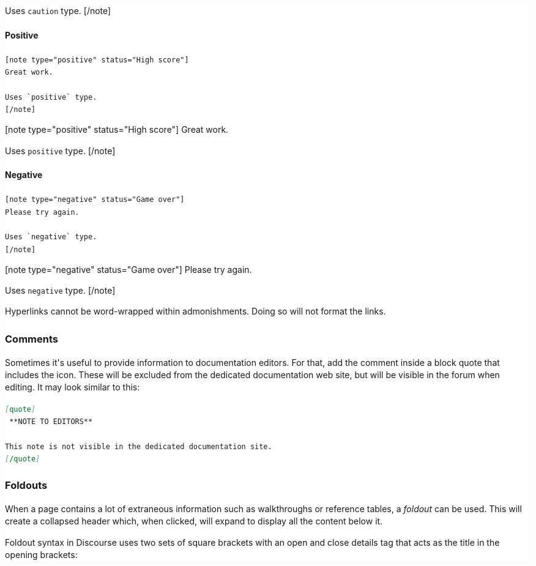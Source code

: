 Uses `caution` type.
[/note]

#### Positive

```
[note type="positive" status="High score"]
Great work.

Uses `positive` type.
[/note]
```

[note type="positive" status="High score"]
Great work.

Uses `positive` type.
[/note]

#### Negative

```
[note type="negative" status="Game over"]
Please try again.

Uses `negative` type.
[/note]
```

[note type="negative" status="Game over"]
Please try again.

Uses `negative` type.
[/note]

Hyperlinks cannot be word-wrapped within admonishments. Doing so will not format the links.

<h3 id='heading--comments'>Comments</h3>

Sometimes it's useful to provide information to documentation editors. For that, add the comment inside a block quote that includes the  icon. These will be excluded from the dedicated documentation web site, but will be visible in the forum when editing. It may look similar to this:

```markdown
[quote]
 **NOTE TO EDITORS** 

This note is not visible in the dedicated documentation site.
[/quote]
```
<h3 id='heading--foldouts'>Foldouts</h3>

When a page contains a lot of extraneous information such as walkthroughs or reference tables, a *foldout* can be used. This will create a collapsed header which, when clicked, will expand to display all the content below it.

Foldout syntax in Discourse uses two sets of square brackets with an open and close details tag that acts as the title in the opening brackets:
